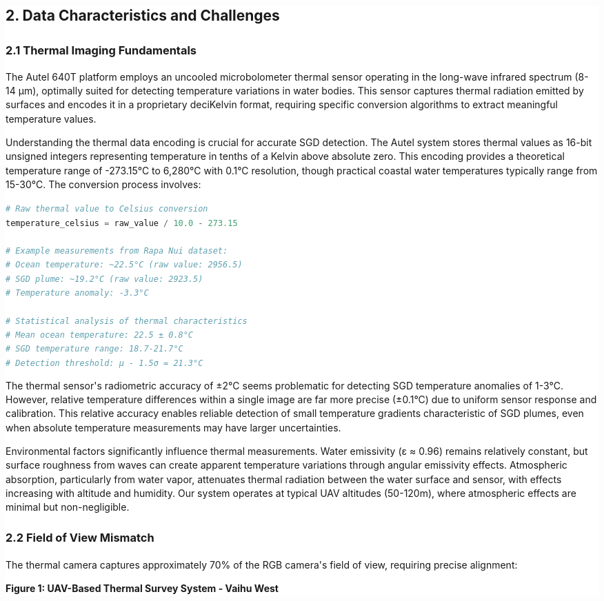 ## 2. Data Characteristics and Challenges

### 2.1 Thermal Imaging Fundamentals

The Autel 640T platform employs an uncooled microbolometer thermal sensor operating in the long-wave infrared spectrum (8-14 μm), optimally suited for detecting temperature variations in water bodies. This sensor captures thermal radiation emitted by surfaces and encodes it in a proprietary deciKelvin format, requiring specific conversion algorithms to extract meaningful temperature values.

Understanding the thermal data encoding is crucial for accurate SGD detection. The Autel system stores thermal values as 16-bit unsigned integers representing temperature in tenths of a Kelvin above absolute zero. This encoding provides a theoretical temperature range of -273.15°C to 6,280°C with 0.1°C resolution, though practical coastal water temperatures typically range from 15-30°C. The conversion process involves:

```python
# Raw thermal value to Celsius conversion
temperature_celsius = raw_value / 10.0 - 273.15

# Example measurements from Rapa Nui dataset:
# Ocean temperature: ~22.5°C (raw value: 2956.5)
# SGD plume: ~19.2°C (raw value: 2923.5)
# Temperature anomaly: -3.3°C

# Statistical analysis of thermal characteristics
# Mean ocean temperature: 22.5 ± 0.8°C
# SGD temperature range: 18.7-21.7°C
# Detection threshold: μ - 1.5σ = 21.3°C
```

The thermal sensor's radiometric accuracy of ±2°C seems problematic for detecting SGD temperature anomalies of 1-3°C. However, relative temperature differences within a single image are far more precise (±0.1°C) due to uniform sensor response and calibration. This relative accuracy enables reliable detection of small temperature gradients characteristic of SGD plumes, even when absolute temperature measurements may have larger uncertainties.

Environmental factors significantly influence thermal measurements. Water emissivity (ε ≈ 0.96) remains relatively constant, but surface roughness from waves can create apparent temperature variations through angular emissivity effects. Atmospheric absorption, particularly from water vapor, attenuates thermal radiation between the water surface and sensor, with effects increasing with altitude and humidity. Our system operates at typical UAV altitudes (50-120m), where atmospheric effects are minimal but non-negligible.

### 2.2 Field of View Mismatch

The thermal camera captures approximately 70% of the RGB camera's field of view, requiring precise alignment:

**Figure 1: UAV-Based Thermal Survey System - Vaihu West**
